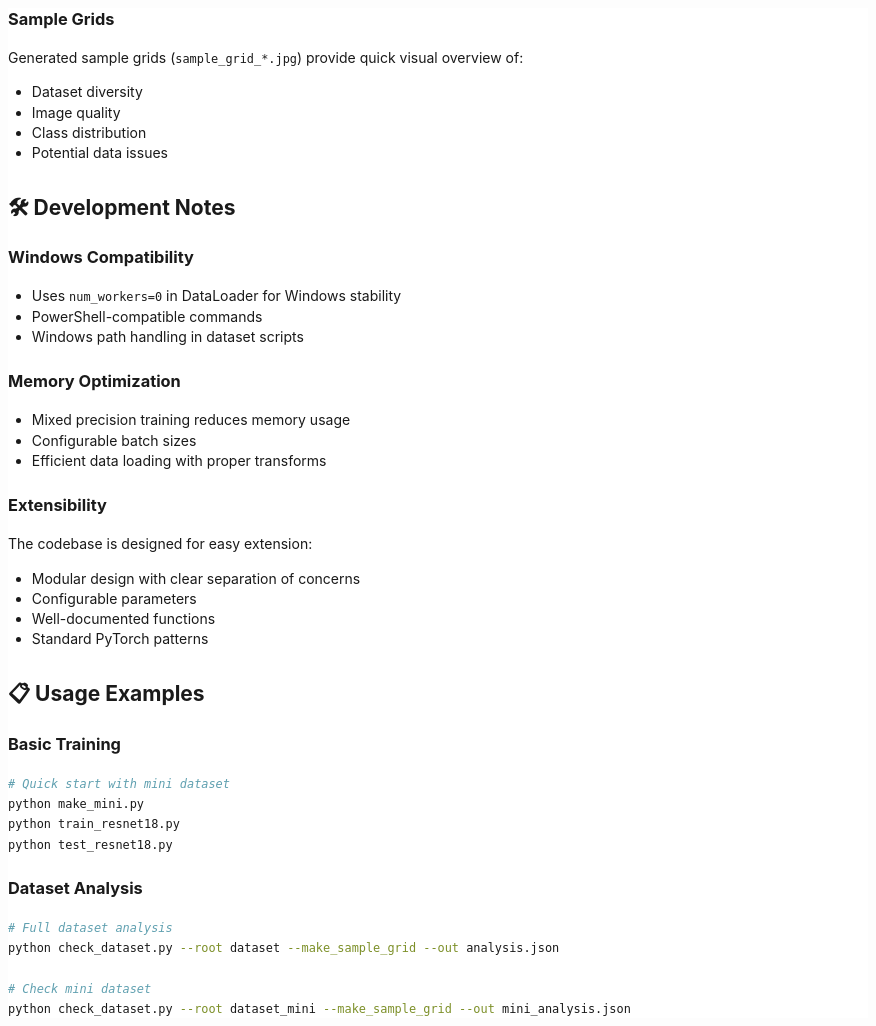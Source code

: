 ### Sample Grids

Generated sample grids (`sample_grid_*.jpg`) provide quick visual overview of:

- Dataset diversity
- Image quality
- Class distribution
- Potential data issues

## 🛠️ Development Notes

### Windows Compatibility

- Uses `num_workers=0` in DataLoader for Windows stability
- PowerShell-compatible commands
- Windows path handling in dataset scripts

### Memory Optimization

- Mixed precision training reduces memory usage
- Configurable batch sizes
- Efficient data loading with proper transforms

### Extensibility

The codebase is designed for easy extension:

- Modular design with clear separation of concerns
- Configurable parameters
- Well-documented functions
- Standard PyTorch patterns

## 📋 Usage Examples

### Basic Training

```bash
# Quick start with mini dataset
python make_mini.py
python train_resnet18.py
python test_resnet18.py
```

### Dataset Analysis

```bash
# Full dataset analysis
python check_dataset.py --root dataset --make_sample_grid --out analysis.json

# Check mini dataset
python check_dataset.py --root dataset_mini --make_sample_grid --out mini_analysis.json
```
